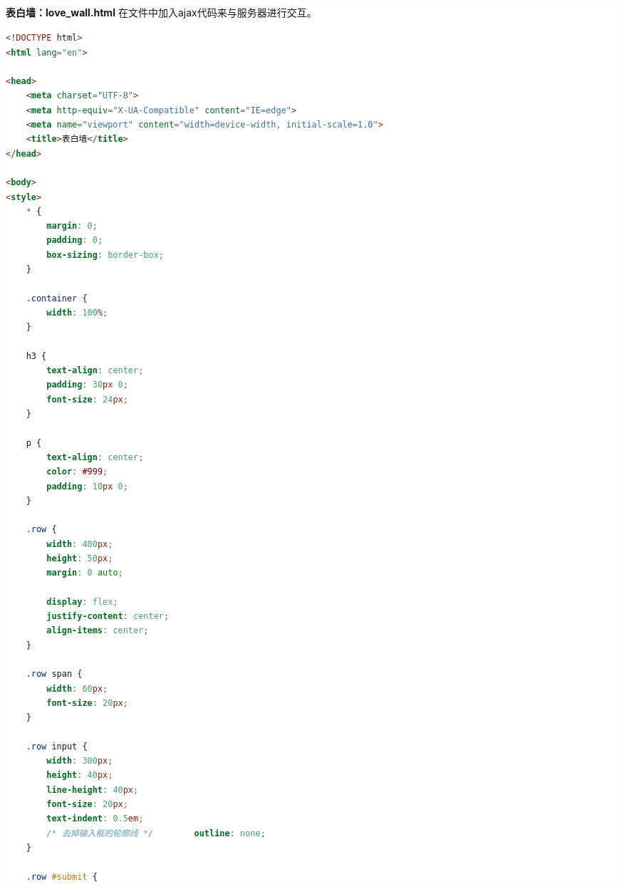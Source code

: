 ```xml
```

**表白墙：love_wall.html**
在文件中加入ajax代码来与服务器进行交互。
```html
<!DOCTYPE html>  
<html lang="en">  
  
<head>  
    <meta charset="UTF-8">  
    <meta http-equiv="X-UA-Compatible" content="IE=edge">  
    <meta name="viewport" content="width=device-width, initial-scale=1.0">  
    <title>表白墙</title>  
</head>  
  
<body>  
<style>  
    * {  
        margin: 0;  
        padding: 0;  
        box-sizing: border-box;  
    }  
  
    .container {  
        width: 100%;  
    }  
  
    h3 {  
        text-align: center;  
        padding: 30px 0;  
        font-size: 24px;  
    }  
  
    p {  
        text-align: center;  
        color: #999;  
        padding: 10px 0;  
    }  
  
    .row {  
        width: 400px;  
        height: 50px;  
        margin: 0 auto;  
  
        display: flex;  
        justify-content: center;  
        align-items: center;  
    }  
  
    .row span {  
        width: 60px;  
        font-size: 20px;  
    }  
  
    .row input {  
        width: 300px;  
        height: 40px;  
        line-height: 40px;  
        font-size: 20px;  
        text-indent: 0.5em;  
        /* 去掉输入框的轮廓线 */        outline: none;  
    }  
  
    .row #submit {  
```
